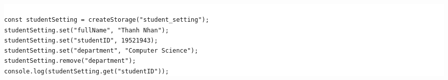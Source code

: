 ```

const studentSetting = createStorage("student_setting");
studentSetting.set("fullName", "Thanh Nhan");
studentSetting.set("studentID", 19521943);
studentSetting.set("department", "Computer Science");
studentSetting.remove("department");
console.log(studentSetting.get("studentID"));
```
